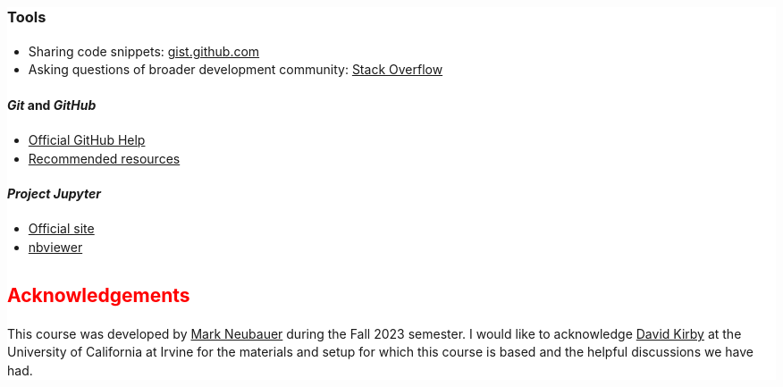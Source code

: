 ### Tools
* Sharing code snippets: [gist.github.com](https://gist.github.com/)
* Asking questions of broader development community: [Stack Overflow](http://stackoverflow.com/)

#### *Git* and *GitHub*
* [Official GitHub Help](https://help.github.com/)
* [Recommended resources](http://hackerhours.org/resources.html#github)

#### *Project Jupyter*
* [Official site](http://jupyter.org)
* [nbviewer](https://nbviewer.jupyter.org)

## <span style="color:Red">Acknowledgements</span>
This course was developed by [Mark Neubauer](https://msneubauer.github.io) during the Fall 2023 semester. I would like to acknowledge [David Kirby](https://github.com/dkirkby) at the University of California at Irvine for the materials and setup for which this course is based and the helpful discussions we have had.
